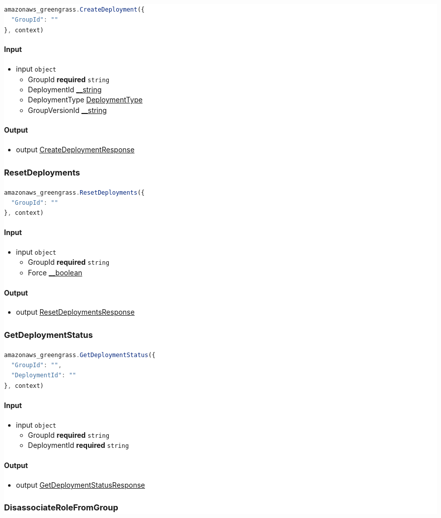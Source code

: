 
```js
amazonaws_greengrass.CreateDeployment({
  "GroupId": ""
}, context)
```

#### Input
* input `object`
  * GroupId **required** `string`
  * DeploymentId [__string](#__string)
  * DeploymentType [DeploymentType](#deploymenttype)
  * GroupVersionId [__string](#__string)

#### Output
* output [CreateDeploymentResponse](#createdeploymentresponse)

### ResetDeployments



```js
amazonaws_greengrass.ResetDeployments({
  "GroupId": ""
}, context)
```

#### Input
* input `object`
  * GroupId **required** `string`
  * Force [__boolean](#__boolean)

#### Output
* output [ResetDeploymentsResponse](#resetdeploymentsresponse)

### GetDeploymentStatus



```js
amazonaws_greengrass.GetDeploymentStatus({
  "GroupId": "",
  "DeploymentId": ""
}, context)
```

#### Input
* input `object`
  * GroupId **required** `string`
  * DeploymentId **required** `string`

#### Output
* output [GetDeploymentStatusResponse](#getdeploymentstatusresponse)

### DisassociateRoleFromGroup
